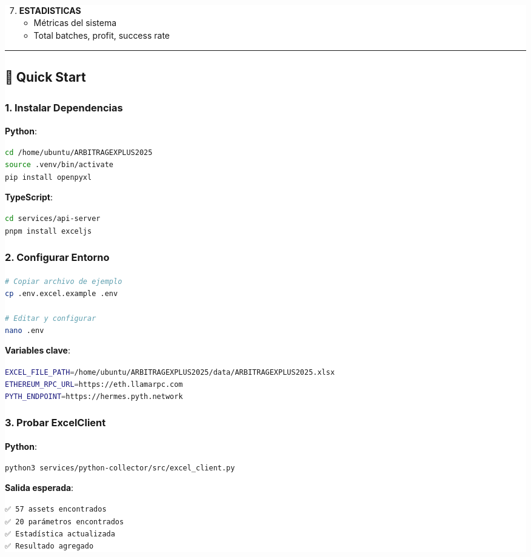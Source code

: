 7. **ESTADISTICAS**
   - Métricas del sistema
   - Total batches, profit, success rate

---

## 🚀 Quick Start

### 1. Instalar Dependencias

**Python**:
```bash
cd /home/ubuntu/ARBITRAGEXPLUS2025
source .venv/bin/activate
pip install openpyxl
```

**TypeScript**:
```bash
cd services/api-server
pnpm install exceljs
```

### 2. Configurar Entorno

```bash
# Copiar archivo de ejemplo
cp .env.excel.example .env

# Editar y configurar
nano .env
```

**Variables clave**:
```bash
EXCEL_FILE_PATH=/home/ubuntu/ARBITRAGEXPLUS2025/data/ARBITRAGEXPLUS2025.xlsx
ETHEREUM_RPC_URL=https://eth.llamarpc.com
PYTH_ENDPOINT=https://hermes.pyth.network
```

### 3. Probar ExcelClient

**Python**:
```bash
python3 services/python-collector/src/excel_client.py
```

**Salida esperada**:
```
✅ 57 assets encontrados
✅ 20 parámetros encontrados
✅ Estadística actualizada
✅ Resultado agregado
```
